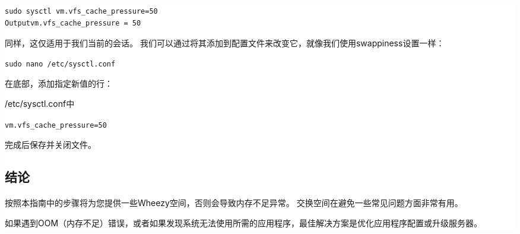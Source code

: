 ```
sudo sysctl vm.vfs_cache_pressure=50
Outputvm.vfs_cache_pressure = 50
```

同样，这仅适用于我们当前的会话。 我们可以通过将其添加到配置文件来改变它，就像我们使用swappiness设置一样：

```
sudo nano /etc/sysctl.conf
```

在底部，添加指定新值的行：

/etc/sysctl.conf中

```
vm.vfs_cache_pressure=50
```

完成后保存并关闭文件。

## 结论

按照本指南中的步骤将为您提供一些Wheezy空间，否则会导致内存不足异常。 交换空间在避免一些常见问题方面非常有用。

如果遇到OOM（内存不足）错误，或者如果发现系统无法使用所需的应用程序，最佳解决方案是优化应用程序配置或升级服务器。